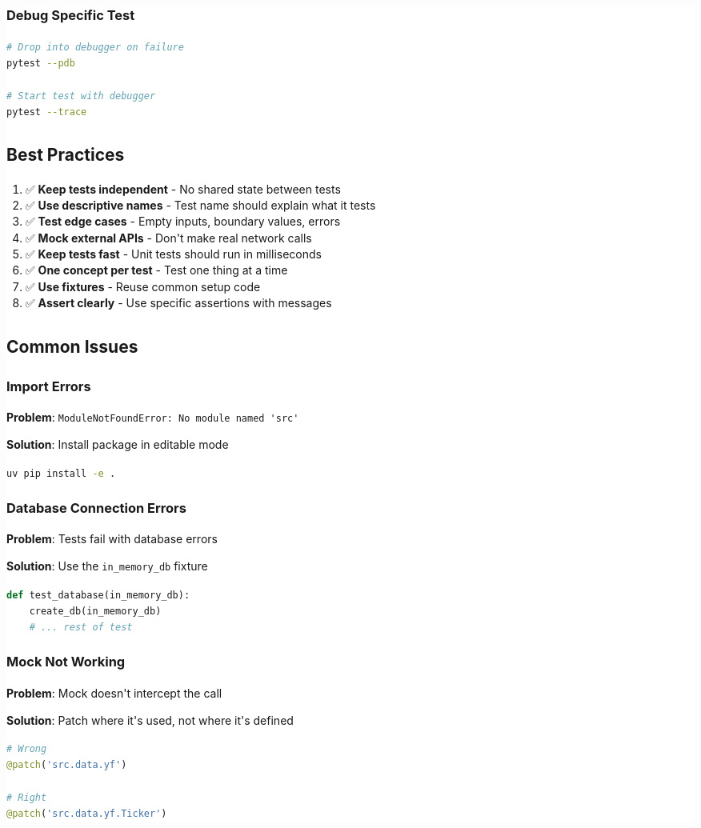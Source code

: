 ### Debug Specific Test

```bash
# Drop into debugger on failure
pytest --pdb

# Start test with debugger
pytest --trace
```

## Best Practices

1. ✅ **Keep tests independent** - No shared state between tests
2. ✅ **Use descriptive names** - Test name should explain what it tests
3. ✅ **Test edge cases** - Empty inputs, boundary values, errors
4. ✅ **Mock external APIs** - Don't make real network calls
5. ✅ **Keep tests fast** - Unit tests should run in milliseconds
6. ✅ **One concept per test** - Test one thing at a time
7. ✅ **Use fixtures** - Reuse common setup code
8. ✅ **Assert clearly** - Use specific assertions with messages

## Common Issues

### Import Errors

**Problem**: `ModuleNotFoundError: No module named 'src'`

**Solution**: Install package in editable mode
```bash
uv pip install -e .
```

### Database Connection Errors

**Problem**: Tests fail with database errors

**Solution**: Use the `in_memory_db` fixture
```python
def test_database(in_memory_db):
    create_db(in_memory_db)
    # ... rest of test
```

### Mock Not Working

**Problem**: Mock doesn't intercept the call

**Solution**: Patch where it's used, not where it's defined
```python
# Wrong
@patch('src.data.yf')

# Right  
@patch('src.data.yf.Ticker')
```
